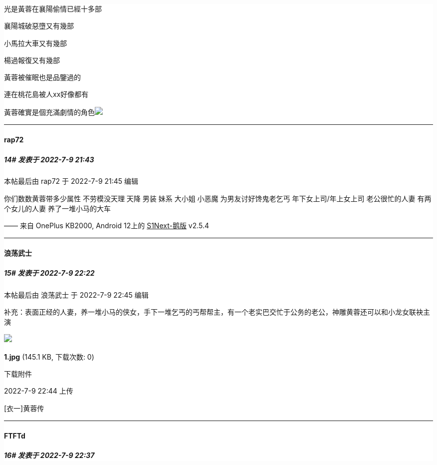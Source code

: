 光是黃蓉在襄陽偷情已經十多部

襄陽城破惡墮又有幾部

小馬拉大車又有幾部

楊過報復又有幾部

黃蓉被催眠也是品鑒過的

連在桃花島被人xx好像都有

黃蓉確實是個充滿劇情的角色<img src="https://static.saraba1st.com/image/smiley/face2017/018.png" referrerpolicy="no-referrer">

*****

####  rap72  
##### 14#       发表于 2022-7-9 21:43

 本帖最后由 rap72 于 2022-7-9 21:45 编辑 

你们数数黄蓉带多少属性 不劳模没天理
天降
男装
妹系
大小姐
小恶魔
为男友讨好馋鬼老乞丐
年下女上司/年上女上司
老公很忙的人妻
有两个女儿的人妻
养了一堆小马的大车

—— 来自 OnePlus KB2000, Android 12上的 [S1Next-鹅版](https://github.com/ykrank/S1-Next/releases) v2.5.4

*****

####  浪荡武士  
##### 15#       发表于 2022-7-9 22:22

 本帖最后由 浪荡武士 于 2022-7-9 22:45 编辑 

补充：表面正经的人妻，养一堆小马的侠女，手下一堆乞丐的丐帮帮主，有一个老实巴交忙于公务的老公，神雕黄蓉还可以和小龙女联袂主演

<img src="https://img.saraba1st.com/forum/202207/09/224454ffjuastap0yydwdg.jpg" referrerpolicy="no-referrer">

<strong>1.jpg</strong> (145.1 KB, 下载次数: 0)

下载附件

2022-7-9 22:44 上传

[衣一]黄蓉传

*****

####  FTFTd  
##### 16#       发表于 2022-7-9 22:37
